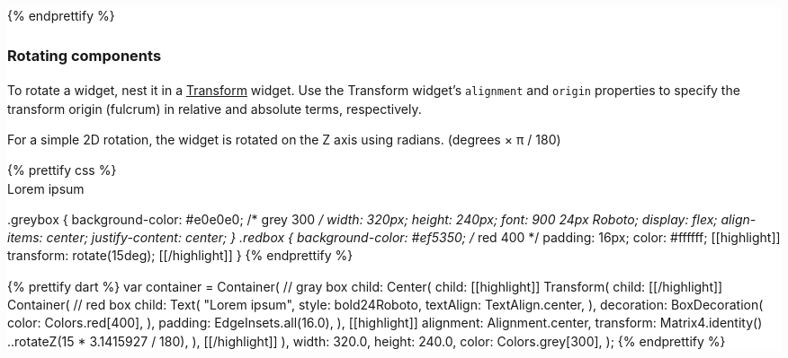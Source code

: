 {% endprettify %}
</div>

### Rotating components

To rotate a widget, nest it in a
[Transform](https://docs.flutter.io/flutter/widgets/Transform-class.html)
widget. Use the Transform widget’s `alignment` and `origin` properties to
specify the transform origin (fulcrum) in relative and absolute terms,
respectively.

For a simple 2D rotation, the widget is rotated on the Z axis using radians.
(degrees × π / 180)
<div class="lefthighlight">
{% prettify css %}
<div class="greybox">
  <div class="redbox">
    Lorem ipsum
  </div>
</div>

.greybox {
  background-color: #e0e0e0; /* grey 300 */
  width: 320px;
  height: 240px;
  font: 900 24px Roboto;
  display: flex;
  align-items: center;
  justify-content: center;
}
.redbox {
  background-color: #ef5350; /* red 400 */
  padding: 16px;
  color: #ffffff;
[[highlight]]  transform: rotate(15deg); [[/highlight]]
}
{% endprettify %}
</div>

<div class="righthighlight">
{% prettify dart %}
var container = Container( // gray box
  child: Center(
    child: [[highlight]] Transform(
      child: [[/highlight]] Container( // red box
        child: Text(
          "Lorem ipsum",
          style: bold24Roboto,
          textAlign: TextAlign.center,
        ),
        decoration: BoxDecoration(
          color: Colors.red[400],
        ),
        padding: EdgeInsets.all(16.0),
      ),
[[highlight]]      alignment: Alignment.center,
      transform: Matrix4.identity()
        ..rotateZ(15 * 3.1415927 / 180),
    ), [[/highlight]]
  ),
  width: 320.0,
  height: 240.0,
  color: Colors.grey[300],
);
{% endprettify %}